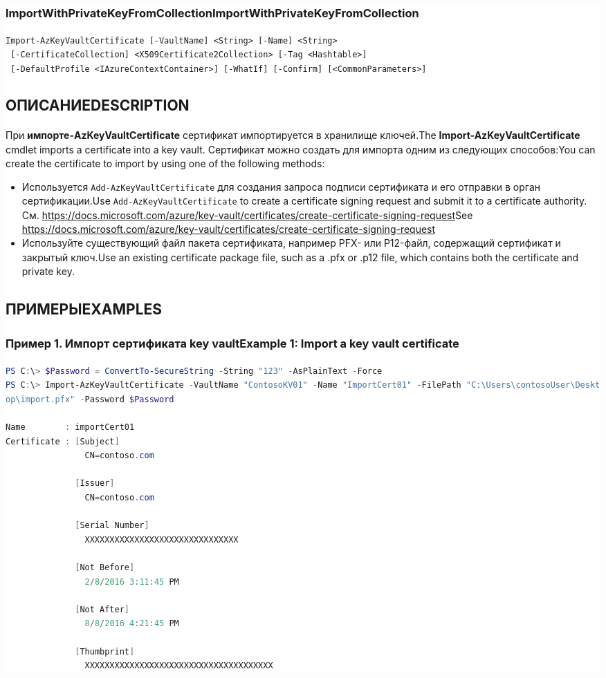 ### <span data-ttu-id="56d04-107">ImportWithPrivateKeyFromCollection</span><span class="sxs-lookup"><span data-stu-id="56d04-107">ImportWithPrivateKeyFromCollection</span></span>
```
Import-AzKeyVaultCertificate [-VaultName] <String> [-Name] <String>
 [-CertificateCollection] <X509Certificate2Collection> [-Tag <Hashtable>]
 [-DefaultProfile <IAzureContextContainer>] [-WhatIf] [-Confirm] [<CommonParameters>]
```

## <span data-ttu-id="56d04-108">ОПИСАНИЕ</span><span class="sxs-lookup"><span data-stu-id="56d04-108">DESCRIPTION</span></span>
<span data-ttu-id="56d04-109">При **импорте-AzKeyVaultCertificate** сертификат импортируется в хранилище ключей.</span><span class="sxs-lookup"><span data-stu-id="56d04-109">The **Import-AzKeyVaultCertificate** cmdlet imports a certificate into a key vault.</span></span>
<span data-ttu-id="56d04-110">Сертификат можно создать для импорта одним из следующих способов:</span><span class="sxs-lookup"><span data-stu-id="56d04-110">You can create the certificate to import by using one of the following methods:</span></span>
- <span data-ttu-id="56d04-111">Используется `Add-AzKeyVaultCertificate` для создания запроса подписи сертификата и его отправки в орган сертификации.</span><span class="sxs-lookup"><span data-stu-id="56d04-111">Use `Add-AzKeyVaultCertificate` to create a certificate signing request and submit it to a certificate authority.</span></span> <span data-ttu-id="56d04-112">См. https://docs.microsoft.com/azure/key-vault/certificates/create-certificate-signing-request</span><span class="sxs-lookup"><span data-stu-id="56d04-112">See https://docs.microsoft.com/azure/key-vault/certificates/create-certificate-signing-request</span></span>
- <span data-ttu-id="56d04-113">Используйте существующий файл пакета сертификата, например PFX- или P12-файл, содержащий сертификат и закрытый ключ.</span><span class="sxs-lookup"><span data-stu-id="56d04-113">Use an existing certificate package file, such as a .pfx or .p12 file, which contains both the certificate and private key.</span></span>

## <span data-ttu-id="56d04-114">ПРИМЕРЫ</span><span class="sxs-lookup"><span data-stu-id="56d04-114">EXAMPLES</span></span>

### <span data-ttu-id="56d04-115">Пример 1. Импорт сертификата key vault</span><span class="sxs-lookup"><span data-stu-id="56d04-115">Example 1: Import a key vault certificate</span></span>
```powershell
PS C:\> $Password = ConvertTo-SecureString -String "123" -AsPlainText -Force
PS C:\> Import-AzKeyVaultCertificate -VaultName "ContosoKV01" -Name "ImportCert01" -FilePath "C:\Users\contosoUser\Desktop\import.pfx" -Password $Password

Name        : importCert01
Certificate : [Subject]
                CN=contoso.com

              [Issuer]
                CN=contoso.com

              [Serial Number]
                XXXXXXXXXXXXXXXXXXXXXXXXXXXXXXX

              [Not Before]
                2/8/2016 3:11:45 PM

              [Not After]
                8/8/2016 4:21:45 PM

              [Thumbprint]
                XXXXXXXXXXXXXXXXXXXXXXXXXXXXXXXXXXXXXX

```